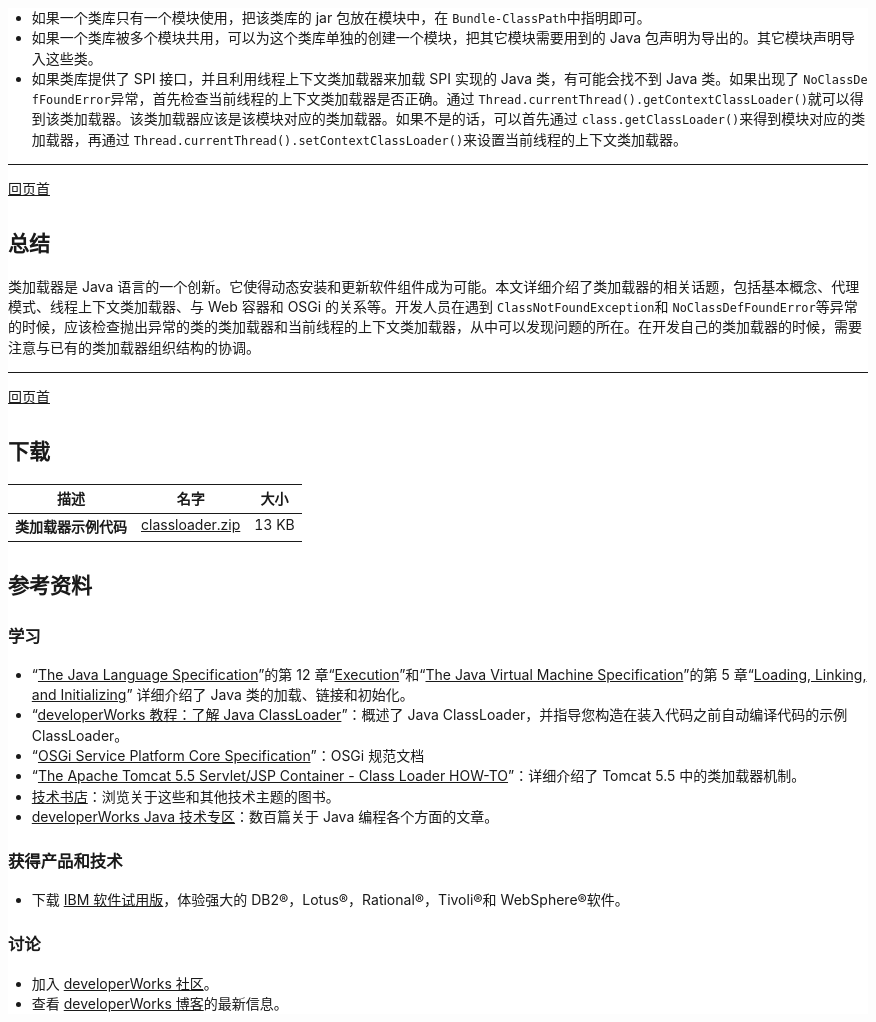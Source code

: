    </p><ul class="ibm-bullet-list"><li>如果一个类库只有一个模块使用，把该类库的 jar 包放在模块中，在 <code>Bundle-ClassPath</code>中指明即可。</li><li>如果一个类库被多个模块共用，可以为这个类库单独的创建一个模块，把其它模块需要用到的 Java 包声明为导出的。其它模块声明导入这些类。</li><li>如果类库提供了 SPI 接口，并且利用线程上下文类加载器来加载 SPI 实现的 Java 类，有可能会找不到 Java 类。如果出现了 <code>NoClassDefFoundError</code>异常，首先检查当前线程的上下文类加载器是否正确。通过 <code>Thread.currentThread().getContextClassLoader()</code>就可以得到该类加载器。该类加载器应该是该模块对应的类加载器。如果不是的话，可以首先通过 <code>class.getClassLoader()</code>来得到模块对应的类加载器，再通过 <code>Thread.currentThread().setContextClassLoader()</code>来设置当前线程的上下文类加载器。</li></ul><div class="ibm-alternate-rule"><hr/></div><p class="ibm-ind-link ibm-back-to-top"><a href="#ibm-pcon" class="ibm-anchor-up-link">回页首</a></p><h2 id="major5">总结</h2><p>类加载器是 Java 语言的一个创新。它使得动态安装和更新软件组件成为可能。本文详细介绍了类加载器的相关话题，包括基本概念、代理模式、线程上下文类加载器、与 Web 容器和 OSGi 的关系等。开发人员在遇到 <code>ClassNotFoundException</code>和 <code>NoClassDefFoundError</code>等异常的时候，应该检查抛出异常的类的类加载器和当前线程的上下文类加载器，从中可以发现问题的所在。在开发自己的类加载器的时候，需要注意与已有的类加载器组织结构的协调。</p>
<div class="ibm-alternate-rule"><hr/></div><p class="ibm-ind-link ibm-back-to-top"><a href="#ibm-pcon" class="ibm-anchor-up-link">回页首</a></p><h2 id="download">下载</h2><table class="ibm-data-table dw-download-table" cellpadding="0" cellspacing="0" border="0"><thead><tr><th scope="col">描述</th><th scope="col">名字</th><th scope="col">大小</th></tr></thead><tbody><tr><th scope="row" class="ibm-table-row">类加载器示例代码</th><td nowrap="nowrap"><a href="http://www.ibm.com/developerworks/apps/download/index.jsp?contentid=470295&amp;filename=classloader.zip&amp;method=http&amp;locale=zh_CN">classloader.zip</a></td><td nowrap="nowrap">13 KB</td></tr></tbody></table>

</div>
</div>



<div class="ibm-columns">


<div class="ibm-col-6-4">

<h2 id="resources" class="ibm-rule">参考资料 </h2><h3 class="dw-resources-category-heading">学习</h3><ul class="ibm-bullet-list"><li>“<a href="http://java.sun.com/docs/books/jls/">The Java Language Specification</a>”的第 12 章“<a href="http://java.sun.com/docs/books/jls/third_edition/html/execution.html">Execution</a>”和“<a href="http://java.sun.com/docs/books/jvms/">The Java Virtual Machine Specification</a>”的第 5 章“<a href="http://java.sun.com/docs/books/jvms/second_edition/html/ConstantPool.doc.html">Loading, Linking, and Initializing</a>” 详细介绍了 Java 类的加载、链接和初始化。</li><li>“<a href="http://www.ibm.com/developerworks/cn/views/java/tutorials.jsp?cv_doc_id=84959">developerWorks 教程：了解 Java ClassLoader</a>”：概述了 Java ClassLoader，并指导您构造在装入代码之前自动编译代码的示例 ClassLoader。</li><li>
        “<a href="http://www.osgi.org/Specifications/HomePage">OSGi Service Platform Core Specification</a>”：OSGi 规范文档</li><li>
        “<a href="http://tomcat.apache.org/tomcat-5.5-doc/class-loader-howto.html">The Apache Tomcat 5.5 Servlet/JSP Container - Class Loader HOW-TO</a>”：详细介绍了 Tomcat 5.5 中的类加载器机制。</li><li><a href="http://www.ibm.com/developerworks/apps/SendTo?bookstore=safari">技术书店</a>：浏览关于这些和其他技术主题的图书。</li><li><a href="http://www.ibm.com/developerworks/cn/java/">developerWorks Java 技术专区</a>：数百篇关于 Java 编程各个方面的文章。</li></ul><h3 class="dw-resources-category-heading">获得产品和技术</h3><ul class="ibm-bullet-list"><li>下载 
        <a href="http://www.ibm.com/developerworks/cn/downloads/">IBM 软件试用版</a>，体验强大的 DB2&#174;，Lotus&#174;，Rational&#174;，Tivoli&#174;和
      WebSphere&#174;软件。</li></ul><h3 class="dw-resources-category-heading">讨论</h3><ul class="ibm-bullet-list"><li>加入 <a href="http://www.ibm.com/developerworks/mydeveloperworks" onmouseover="linkQueryAppend(this)">developerWorks 社区</a>。</li><li>查看
        <a href="http://www.ibm.com/developerworks/blogs/" onmouseover="linkQueryAppend(this)">developerWorks 
博客</a>的最新信息。</li></ul>



</div>


</div>



</div>

</body>
